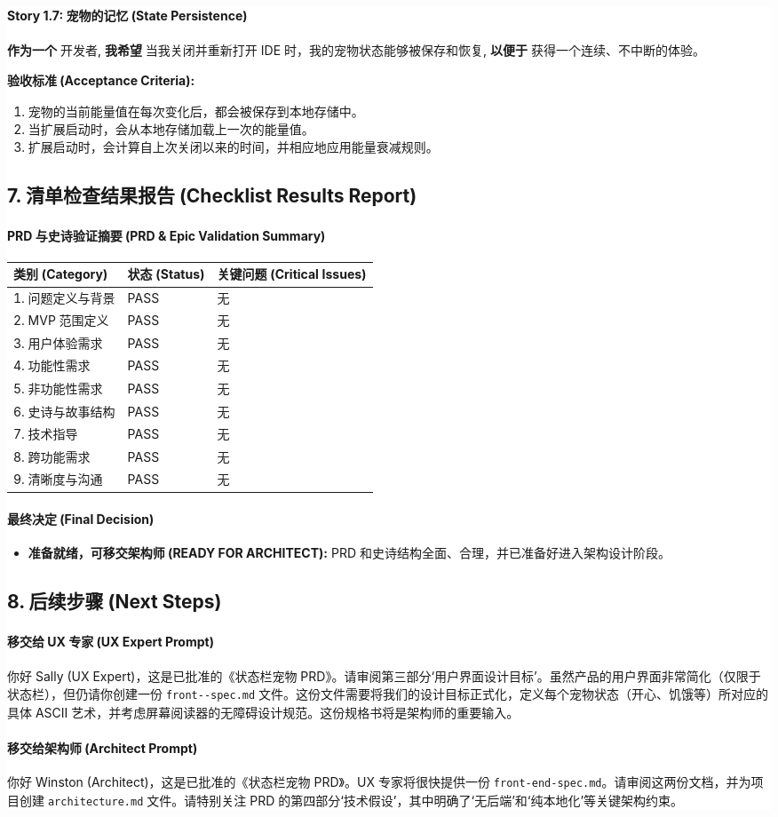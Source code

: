 #### **Story 1.7: 宠物的记忆 (State Persistence)**
**作为一个** 开发者,
**我希望** 当我关闭并重新打开 IDE 时，我的宠物状态能够被保存和恢复,
**以便于** 获得一个连续、不中断的体验。

**验收标准 (Acceptance Criteria):**
1. 宠物的当前能量值在每次变化后，都会被保存到本地存储中。
2. 当扩展启动时，会从本地存储加载上一次的能量值。
3. 扩展启动时，会计算自上次关闭以来的时间，并相应地应用能量衰减规则。

## **7. 清单检查结果报告 (Checklist Results Report)**

#### **PRD 与史诗验证摘要 (PRD & Epic Validation Summary)**

| 类别 (Category) | 状态 (Status) | 关键问题 (Critical Issues) |
| :--- | :--- | :--- |
| 1. 问题定义与背景 | PASS | 无 |
| 2. MVP 范围定义 | PASS | 无 |
| 3. 用户体验需求 | PASS | 无 |
| 4. 功能性需求 | PASS | 无 |
| 5. 非功能性需求 | PASS | 无 |
| 6. 史诗与故事结构 | PASS | 无 |
| 7. 技术指导 | PASS | 无 |
| 8. 跨功能需求 | PASS | 无 |
| 9. 清晰度与沟通 | PASS | 无 |

#### **最终决定 (Final Decision)**
* **准备就绪，可移交架构师 (READY FOR ARCHITECT):** PRD 和史诗结构全面、合理，并已准备好进入架构设计阶段。

## **8. 后续步骤 (Next Steps)**

#### **移交给 UX 专家 (UX Expert Prompt)**
你好 Sally (UX Expert)，这是已批准的《状态栏宠物 PRD》。请审阅第三部分‘用户界面设计目标’。虽然产品的用户界面非常简化（仅限于状态栏），但仍请你创建一份 `front--spec.md` 文件。这份文件需要将我们的设计目标正式化，定义每个宠物状态（开心、饥饿等）所对应的具体 ASCII 艺术，并考虑屏幕阅读器的无障碍设计规范。这份规格书将是架构师的重要输入。

#### **移交给架构师 (Architect Prompt)**
你好 Winston (Architect)，这是已批准的《状态栏宠物 PRD》。UX 专家将很快提供一份 `front-end-spec.md`。请审阅这两份文档，并为项目创建 `architecture.md` 文件。请特别关注 PRD 的第四部分‘技术假设’，其中明确了‘无后端’和‘纯本地化’等关键架构约束。